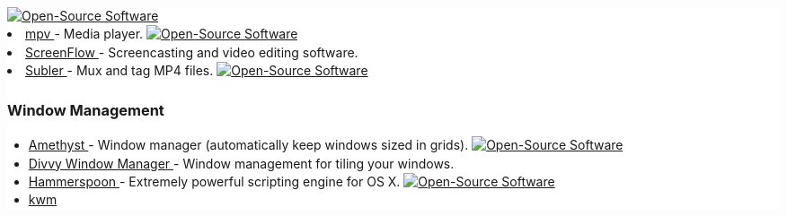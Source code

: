   <a href="https://github.com/niltsh/MPlayerX">
   <img alt="Open-Source Software" src="https://cdn.rawgit.com/iCHAIT/awesome-osx/master/media/oss.svg"/>
  </a>
 </li>
 <li>
  <a href="https://mpv.io/">
   mpv
  </a>
  - Media player.
  <a href="https://github.com/mpv-player/mpv">
   <img alt="Open-Source Software" src="https://cdn.rawgit.com/iCHAIT/awesome-osx/master/media/oss.svg"/>
  </a>
 </li>
 <li>
  <a href="http://www.telestream.net/screenflow/">
   ScreenFlow
  </a>
  - Screencasting and video editing software.
 </li>
 <li>
  <a href="https://bitbucket.org/galad87/subler/wiki/Home">
   Subler
  </a>
  - Mux and tag MP4 files.
  <a href="https://bitbucket.org/galad87/subler/wiki/Home">
   <img alt="Open-Source Software" src="https://cdn.rawgit.com/iCHAIT/awesome-osx/master/media/oss.svg"/>
  </a>
 </li>
</ul>
<h3>
 Window Management
</h3>
<ul>
 <li>
  <a href="http://ianyh.com/amethyst/">
   Amethyst
  </a>
  - Window manager (automatically keep windows sized in grids).
  <a href="https://github.com/ianyh/Amethyst">
   <img alt="Open-Source Software" src="https://cdn.rawgit.com/iCHAIT/awesome-osx/master/media/oss.svg"/>
  </a>
 </li>
 <li>
  <a href="http://mizage.com/divvy/">
   Divvy Window Manager
  </a>
  - Window management for tiling your windows.
 </li>
 <li>
  <a href="http://www.hammerspoon.org/">
   Hammerspoon
  </a>
  - Extremely powerful scripting engine for OS X.
  <a href="https://github.com/Hammerspoon/hammerspoon">
   <img alt="Open-Source Software" src="https://cdn.rawgit.com/iCHAIT/awesome-osx/master/media/oss.svg"/>
  </a>
 </li>
 <li>
  <a href="https://koekeishiya.github.io/kwm/">
   kwm
  </a>